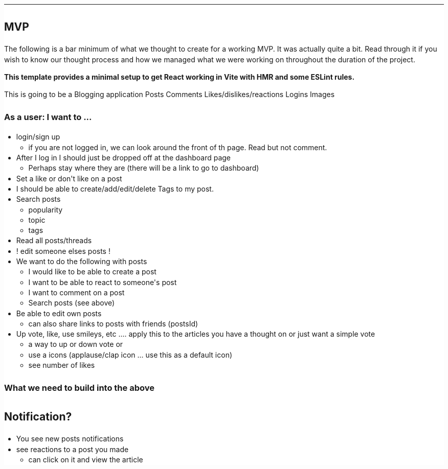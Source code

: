 
---

## MVP

The following is a bar minimum of what we thought to create for a working MVP. It was actually quite a bit. Read through it if you wish to know our thought process and how we managed what we were working on throughout the duration of the project.

__This template provides a minimal setup to get React working in Vite with HMR and some ESLint rules.__

This is going to be a Blogging application
Posts
Comments
Likes/dislikes/reactions
Logins
Images

### As a user: I want to ...
* login/sign up
  * if you are not logged in, we can look around the front of th page. Read but not comment.
* After I log in I should just be dropped off at the dashboard page
  * Perhaps stay where they are (there will be a link to go to dashboard)
* Set a like or don't like on a post
* I should be able to create/add/edit/delete Tags to my post.
* Search posts
  * popularity
  * topic
  * tags
* Read all posts/threads
* ! edit someone elses posts !
* We want to do the following with posts
  * I would like to be able to create a post 
  * I want to be able to react to someone's post
  * I want to comment on a post
  * Search posts (see above)
* Be able to edit own posts
  * can also share links to posts with friends (postsId)
* Up vote, like, use smileys, etc .... apply this to the articles you have a thought on or just want a simple vote
  * a way to up or down vote or
  * use a icons (applause/clap icon ... use this as a default icon)
  * see number of likes

### What we need to build into the above
Notification?
---
  * You see new posts notifications
  * see reactions to a post you made
    * can click on it and view  the article
